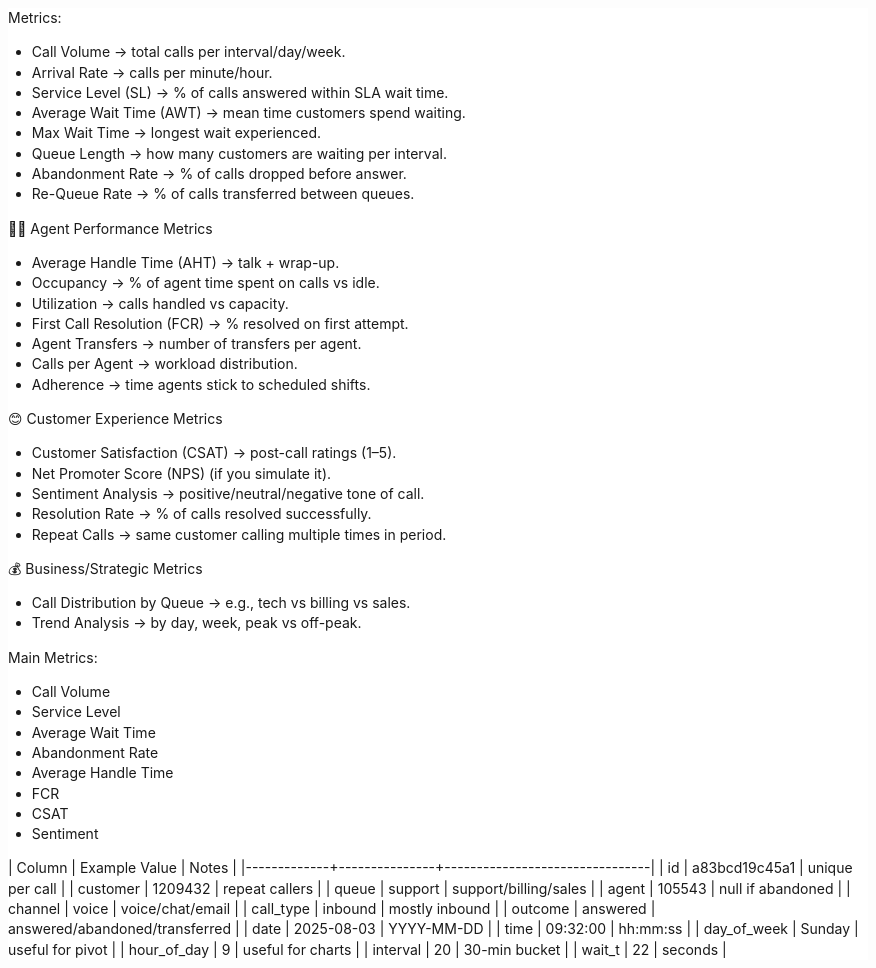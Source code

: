 
Metrics:
- Call Volume → total calls per interval/day/week.
- Arrival Rate → calls per minute/hour.
- Service Level (SL) → % of calls answered within SLA wait time.
- Average Wait Time (AWT) → mean time customers spend waiting.
- Max Wait Time → longest wait experienced.
- Queue Length → how many customers are waiting per interval.
- Abandonment Rate → % of calls dropped before answer.
- Re-Queue Rate → % of calls transferred between queues.

👩‍💻 Agent Performance Metrics
- Average Handle Time (AHT) → talk + wrap-up.
- Occupancy → % of agent time spent on calls vs idle.
- Utilization → calls handled vs capacity.
- First Call Resolution (FCR) → % resolved on first attempt.
- Agent Transfers → number of transfers per agent.
- Calls per Agent → workload distribution.
- Adherence → time agents stick to scheduled shifts.

😊 Customer Experience Metrics
- Customer Satisfaction (CSAT) → post-call ratings (1–5).
- Net Promoter Score (NPS) (if you simulate it).
- Sentiment Analysis → positive/neutral/negative tone of call.
- Resolution Rate → % of calls resolved successfully.
- Repeat Calls → same customer calling multiple times in period.

💰 Business/Strategic Metrics
- Call Distribution by Queue → e.g., tech vs billing vs sales.
- Trend Analysis → by day, week, peak vs off-peak.

Main Metrics:

- Call Volume
- Service Level
- Average Wait Time
- Abandonment Rate
- Average Handle Time
- FCR
- CSAT
- Sentiment


| Column      | Example Value | Notes                          |
|-------------+---------------+--------------------------------|
| id          | a83bcd19c45a1 | unique per call                |
| customer    | 1209432       | repeat callers                 |
| queue       | support       | support/billing/sales          |
| agent       | 105543        | null if abandoned              |
| channel     | voice         | voice/chat/email               |
| call_type   | inbound       | mostly inbound                 |
| outcome     | answered      | answered/abandoned/transferred |
| date        | 2025-08-03    | YYYY-MM-DD                     |
| time        | 09:32:00      | hh:mm:ss                       |
| day_of_week | Sunday        | useful for pivot               |
| hour_of_day | 9             | useful for charts              |
| interval    | 20            | 30-min bucket                  |
| wait_t      | 22            | seconds                        |